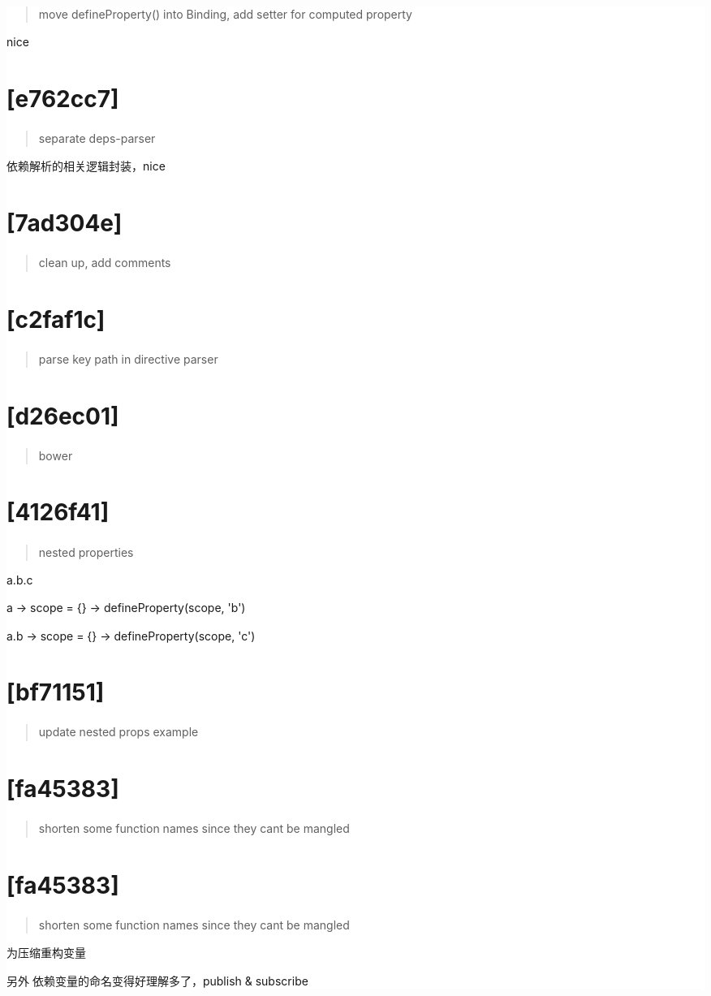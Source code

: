> move defineProperty() into Binding, add setter for computed property

nice

# [e762cc7]

> separate deps-parser

依赖解析的相关逻辑封装，nice

# [7ad304e]

> clean up, add comments

# [c2faf1c]

> parse key path in directive parser

# [d26ec01]

> bower

# [4126f41]

> nested properties


a.b.c

a -> scope = {} -> defineProperty(scope, 'b')

a.b -> scope = {} -> defineProperty(scope, 'c')


# [bf71151]

> update nested props example

# [fa45383]

> shorten some function names since they cant be mangled

# [fa45383]

> shorten some function names since they cant be mangled

为压缩重构变量

另外 依赖变量的命名变得好理解多了，publish & subscribe
